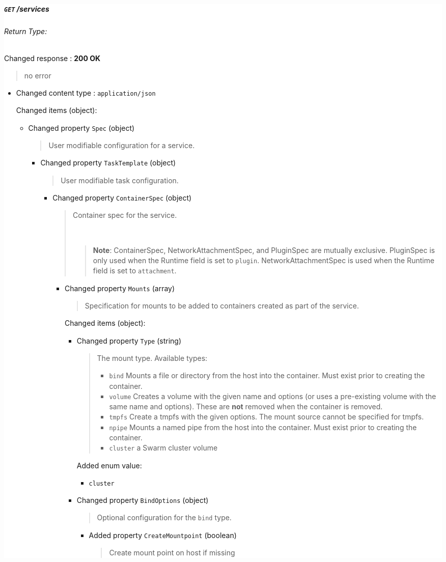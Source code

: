 ##### `GET` /services


###### Return Type:

Changed response : **200 OK**
> no error


* Changed content type : `application/json`

    Changed items (object):

    * Changed property `Spec` (object)
        > User modifiable configuration for a service.


        * Changed property `TaskTemplate` (object)
            > User modifiable task configuration.


            * Changed property `ContainerSpec` (object)
                > Container spec for the service.
                > 
                > <p><br /></p>
                > 
                > > **Note**: ContainerSpec, NetworkAttachmentSpec, and PluginSpec are
                > > mutually exclusive. PluginSpec is only used when the Runtime field
                > > is set to `plugin`. NetworkAttachmentSpec is used when the Runtime
                > > field is set to `attachment`.


                * Changed property `Mounts` (array)
                    > Specification for mounts to be added to containers created as part
                    > of the service.


                    Changed items (object):

                    * Changed property `Type` (string)
                        > The mount type. Available types:
                        > 
                        > - `bind` Mounts a file or directory from the host into the container. Must exist prior to creating the container.
                        > - `volume` Creates a volume with the given name and options (or uses a pre-existing volume with the same name and options). These are **not** removed when the container is removed.
                        > - `tmpfs` Create a tmpfs with the given options. The mount source cannot be specified for tmpfs.
                        > - `npipe` Mounts a named pipe from the host into the container. Must exist prior to creating the container.
                        > - `cluster` a Swarm cluster volume


                        Added enum value:

                        * `cluster`
                    * Changed property `BindOptions` (object)
                        > Optional configuration for the `bind` type.


                        * Added property `CreateMountpoint` (boolean)
                            > Create mount point on host if missing
